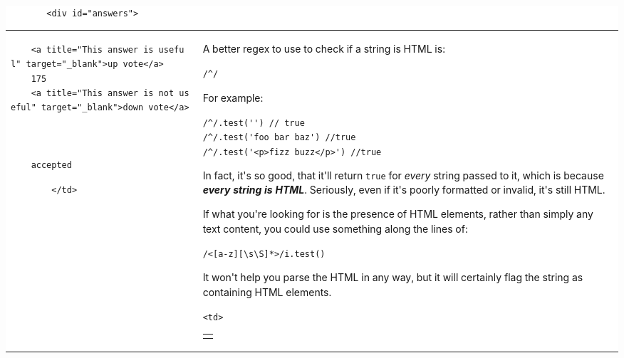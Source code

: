             <div id="answers">

                
                




  

<div id="answer-15458987">
    <table>
        <tbody><tr>
            <td>
                

<div>
        
        <a title="This answer is useful" target="_blank">up vote</a>
        175
        <a title="This answer is not useful" target="_blank">down vote</a>



        accepted

</div>

            </td>
            


<td>
    <div>
<p>A better regex to use to check if a string is HTML is:</p>

<pre><code>/^/</code></pre>

<p>For example:</p>

<pre><code>/^/.test('') // true
/^/.test('foo bar baz') //true
/^/.test('&lt;p&gt;fizz buzz&lt;/p&gt;') //true</code></pre>

<p>In fact, it's so good, that it'll return <code>true</code> for <em>every</em> string passed to it, which is because <strong><em>every string is HTML</em></strong>. Seriously, even if it's poorly formatted or invalid, it's still HTML.</p>

<p>If what you're looking for is the presence of HTML elements, rather than simply any text content, you could use something along the lines of:</p>

<pre><code>/&lt;[a-z][\s\S]*&gt;/i.test()</code></pre>

<p>It won't help you parse the HTML in any way, but it will certainly flag the string as containing HTML elements.</p>
    </div>
    <table>
    <tbody><tr>
    <td>
                    </td>
            


    <td>   
       